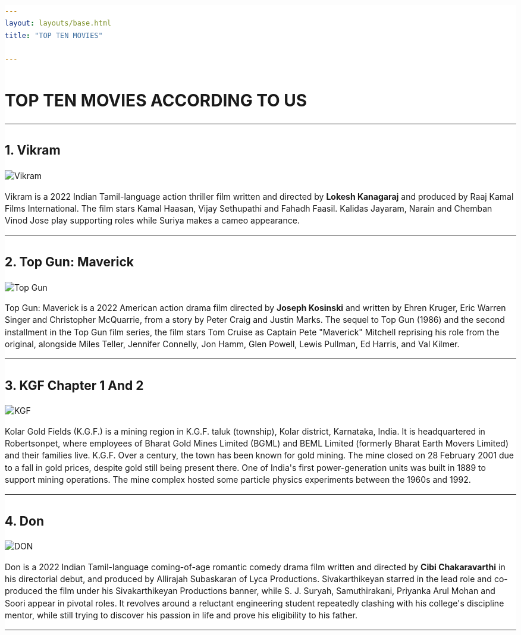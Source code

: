 ```yaml
---
layout: layouts/base.html
title: "TOP TEN MOVIES"

---
```


# TOP TEN MOVIES ACCORDING TO US
___
## 1. Vikram
<img src = "https://moviegalleri.net/wp-content/gallery/vikram-hd-images/Vikram-Movie-HD-Images-56f2d47.jpg" alt = "Vikram" height = "200">

Vikram is a 2022 Indian Tamil-language action thriller film written and directed by 
**Lokesh Kanagaraj** and produced by Raaj Kamal Films International. The film stars Kamal Haasan, Vijay Sethupathi and Fahadh Faasil. Kalidas Jayaram, Narain and Chemban Vinod Jose play supporting roles while Suriya makes a cameo appearance.
___

## 2. Top Gun: Maverick
<img src = "https://nofilmschool.com/sites/default/files/styles/facebook/public/top-gun-2.jpeg" alt = "Top Gun" height = "200" width = "">

Top Gun: Maverick is a 2022 American action drama film directed by **Joseph Kosinski** and written by Ehren Kruger, Eric Warren Singer and Christopher McQuarrie, from a story by Peter Craig and Justin Marks. The sequel to Top Gun (1986) and the second installment in the Top Gun film series, the film stars Tom Cruise as Captain Pete "Maverick" Mitchell reprising his role from the original, alongside Miles Teller, Jennifer Connelly, Jon Hamm, Glen Powell, Lewis Pullman, Ed Harris, and Val Kilmer.
___

## 3. KGF Chapter 1 And 2
<img src = "https://www.koimoi.com/wp-content/new-galleries/2022/04/hows-the-hype-results-of-kgf-chapter-2-002.jpg" alt = "KGF" height = "200" width = "">

Kolar Gold Fields (K.G.F.) is a mining region in K.G.F. taluk (township), Kolar district, Karnataka, India. It is headquartered in Robertsonpet, where employees of Bharat Gold Mines Limited (BGML) and BEML Limited (formerly Bharat Earth Movers Limited) and their families live. K.G.F. Over a century, the town has been known for gold mining. The mine closed on 28 February 2001 due to a fall in gold prices, despite gold still being present there. One of India's first power-generation units was built in 1889 to support mining operations. The mine complex hosted some particle physics experiments between the 1960s and 1992.
___

## 4. Don
<img src = "https://images.cinemaexpress.com/uploads/user/imagelibrary/2022/5/13/original/don_review_first_impression.jpg" alt = "DON" height = "200" width = "">

Don is a 2022 Indian Tamil-language coming-of-age romantic comedy drama film written and directed by **Cibi Chakaravarthi** in his directorial debut, and produced by Allirajah Subaskaran of Lyca Productions. Sivakarthikeyan starred in the lead role and co-produced the film under his Sivakarthikeyan Productions banner, while S. J. Suryah, Samuthirakani, Priyanka Arul Mohan and Soori appear in pivotal roles. It revolves around a reluctant engineering student repeatedly clashing with his college's discipline mentor, while still trying to discover his passion in life and prove his eligibility to his father.
___
